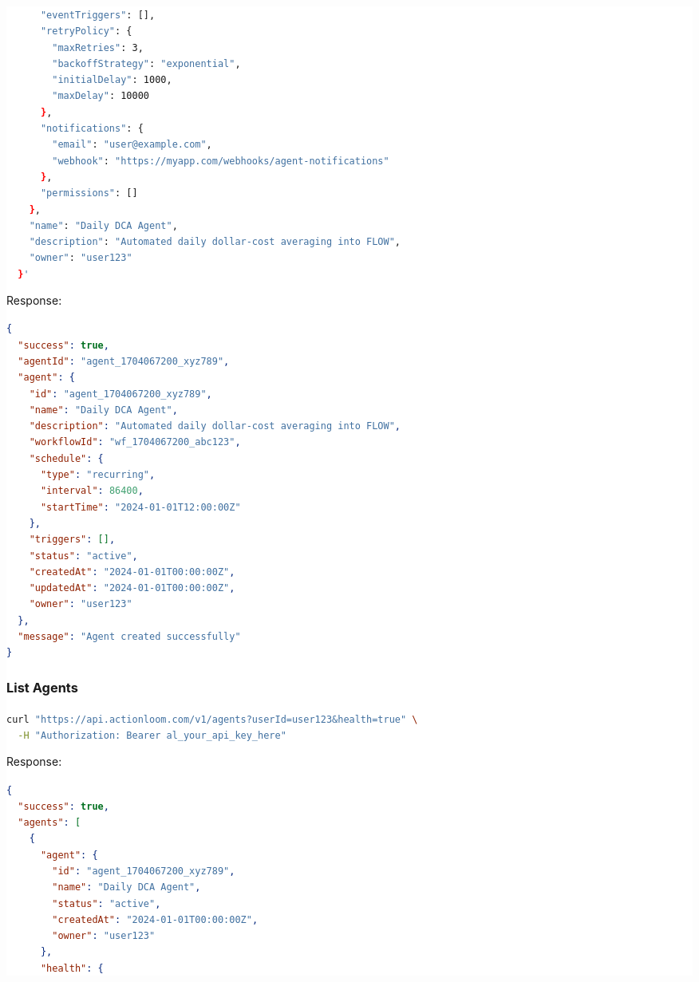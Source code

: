 ```bash
      "eventTriggers": [],
      "retryPolicy": {
        "maxRetries": 3,
        "backoffStrategy": "exponential",
        "initialDelay": 1000,
        "maxDelay": 10000
      },
      "notifications": {
        "email": "user@example.com",
        "webhook": "https://myapp.com/webhooks/agent-notifications"
      },
      "permissions": []
    },
    "name": "Daily DCA Agent",
    "description": "Automated daily dollar-cost averaging into FLOW",
    "owner": "user123"
  }'
```

Response:
```json
{
  "success": true,
  "agentId": "agent_1704067200_xyz789",
  "agent": {
    "id": "agent_1704067200_xyz789",
    "name": "Daily DCA Agent",
    "description": "Automated daily dollar-cost averaging into FLOW",
    "workflowId": "wf_1704067200_abc123",
    "schedule": {
      "type": "recurring",
      "interval": 86400,
      "startTime": "2024-01-01T12:00:00Z"
    },
    "triggers": [],
    "status": "active",
    "createdAt": "2024-01-01T00:00:00Z",
    "updatedAt": "2024-01-01T00:00:00Z",
    "owner": "user123"
  },
  "message": "Agent created successfully"
}
```

### List Agents

```bash
curl "https://api.actionloom.com/v1/agents?userId=user123&health=true" \
  -H "Authorization: Bearer al_your_api_key_here"
```

Response:
```json
{
  "success": true,
  "agents": [
    {
      "agent": {
        "id": "agent_1704067200_xyz789",
        "name": "Daily DCA Agent",
        "status": "active",
        "createdAt": "2024-01-01T00:00:00Z",
        "owner": "user123"
      },
      "health": {
```